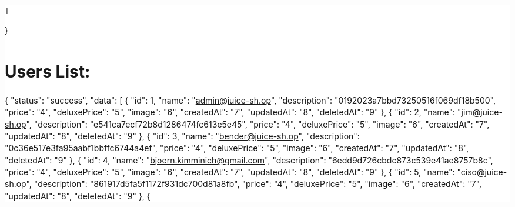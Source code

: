     ]
}


<h1>Users List:</h1>

{
    "status": "success",
    "data": [
        {
            "id": 1,
            "name": "admin@juice-sh.op",
            "description": "0192023a7bbd73250516f069df18b500",
            "price": "4",
            "deluxePrice": "5",
            "image": "6",
            "createdAt": "7",
            "updatedAt": "8",
            "deletedAt": "9"
        },
        {
            "id": 2,
            "name": "jim@juice-sh.op",
            "description": "e541ca7ecf72b8d1286474fc613e5e45",
            "price": "4",
            "deluxePrice": "5",
            "image": "6",
            "createdAt": "7",
            "updatedAt": "8",
            "deletedAt": "9"
        },
        {
            "id": 3,
            "name": "bender@juice-sh.op",
            "description": "0c36e517e3fa95aabf1bbffc6744a4ef",
            "price": "4",
            "deluxePrice": "5",
            "image": "6",
            "createdAt": "7",
            "updatedAt": "8",
            "deletedAt": "9"
        },
        {
            "id": 4,
            "name": "bjoern.kimminich@gmail.com",
            "description": "6edd9d726cbdc873c539e41ae8757b8c",
            "price": "4",
            "deluxePrice": "5",
            "image": "6",
            "createdAt": "7",
            "updatedAt": "8",
            "deletedAt": "9"
        },
        {
            "id": 5,
            "name": "ciso@juice-sh.op",
            "description": "861917d5fa5f1172f931dc700d81a8fb",
            "price": "4",
            "deluxePrice": "5",
            "image": "6",
            "createdAt": "7",
            "updatedAt": "8",
            "deletedAt": "9"
        },
        {